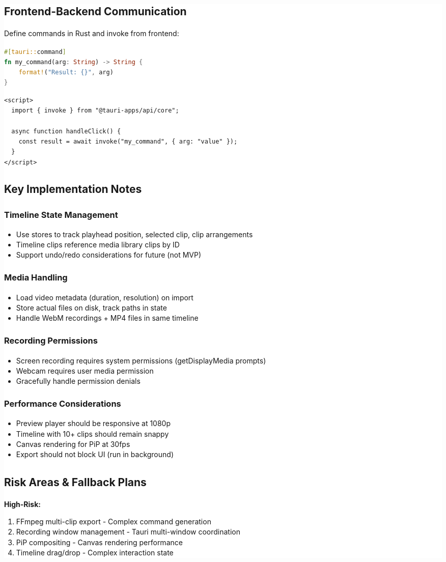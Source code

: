 ## Frontend-Backend Communication

Define commands in Rust and invoke from frontend:

```rust
#[tauri::command]
fn my_command(arg: String) -> String {
    format!("Result: {}", arg)
}
```

```svelte
<script>
  import { invoke } from "@tauri-apps/api/core";

  async function handleClick() {
    const result = await invoke("my_command", { arg: "value" });
  }
</script>
```

## Key Implementation Notes

### Timeline State Management
- Use stores to track playhead position, selected clip, clip arrangements
- Timeline clips reference media library clips by ID
- Support undo/redo considerations for future (not MVP)

### Media Handling
- Load video metadata (duration, resolution) on import
- Store actual files on disk, track paths in state
- Handle WebM recordings + MP4 files in same timeline

### Recording Permissions
- Screen recording requires system permissions (getDisplayMedia prompts)
- Webcam requires user media permission
- Gracefully handle permission denials

### Performance Considerations
- Preview player should be responsive at 1080p
- Timeline with 10+ clips should remain snappy
- Canvas rendering for PiP at 30fps
- Export should not block UI (run in background)

## Risk Areas & Fallback Plans

**High-Risk:**
1. FFmpeg multi-clip export - Complex command generation
2. Recording window management - Tauri multi-window coordination
3. PiP compositing - Canvas rendering performance
4. Timeline drag/drop - Complex interaction state
